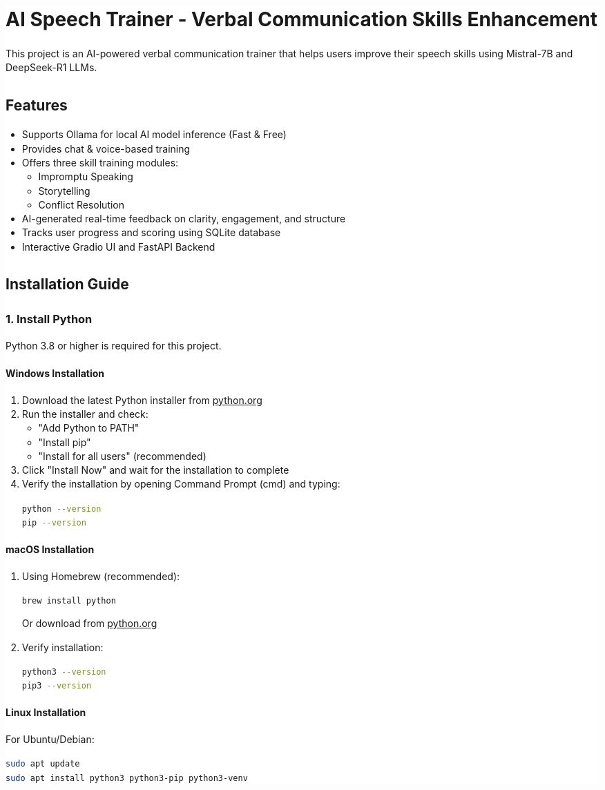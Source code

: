 # AI Speech Trainer - Verbal Communication Skills Enhancement

This project is an AI-powered verbal communication trainer that helps users improve their speech skills using Mistral-7B and DeepSeek-R1 LLMs.

## Features
- Supports Ollama for local AI model inference (Fast & Free)  
- Provides chat & voice-based training  
- Offers three skill training modules:
  - Impromptu Speaking  
  - Storytelling  
  - Conflict Resolution  
- AI-generated real-time feedback on clarity, engagement, and structure  
- Tracks user progress and scoring using SQLite database  
- Interactive Gradio UI and FastAPI Backend  

## Installation Guide

### 1. Install Python
Python 3.8 or higher is required for this project.

#### Windows Installation
1. Download the latest Python installer from [python.org](https://www.python.org/downloads/)
2. Run the installer and check:
   - "Add Python to PATH"
   - "Install pip"
   - "Install for all users" (recommended)
3. Click "Install Now" and wait for the installation to complete
4. Verify the installation by opening Command Prompt (cmd) and typing:
   ```sh
   python --version
   pip --version
   ```

#### macOS Installation
1. Using Homebrew (recommended):
   ```sh
   brew install python
   ```
   
   Or download from [python.org](https://www.python.org/downloads/macos/)
2. Verify installation:
   ```sh
   python3 --version
   pip3 --version
   ```

#### Linux Installation
For Ubuntu/Debian:
```sh
sudo apt update
sudo apt install python3 python3-pip python3-venv
```
